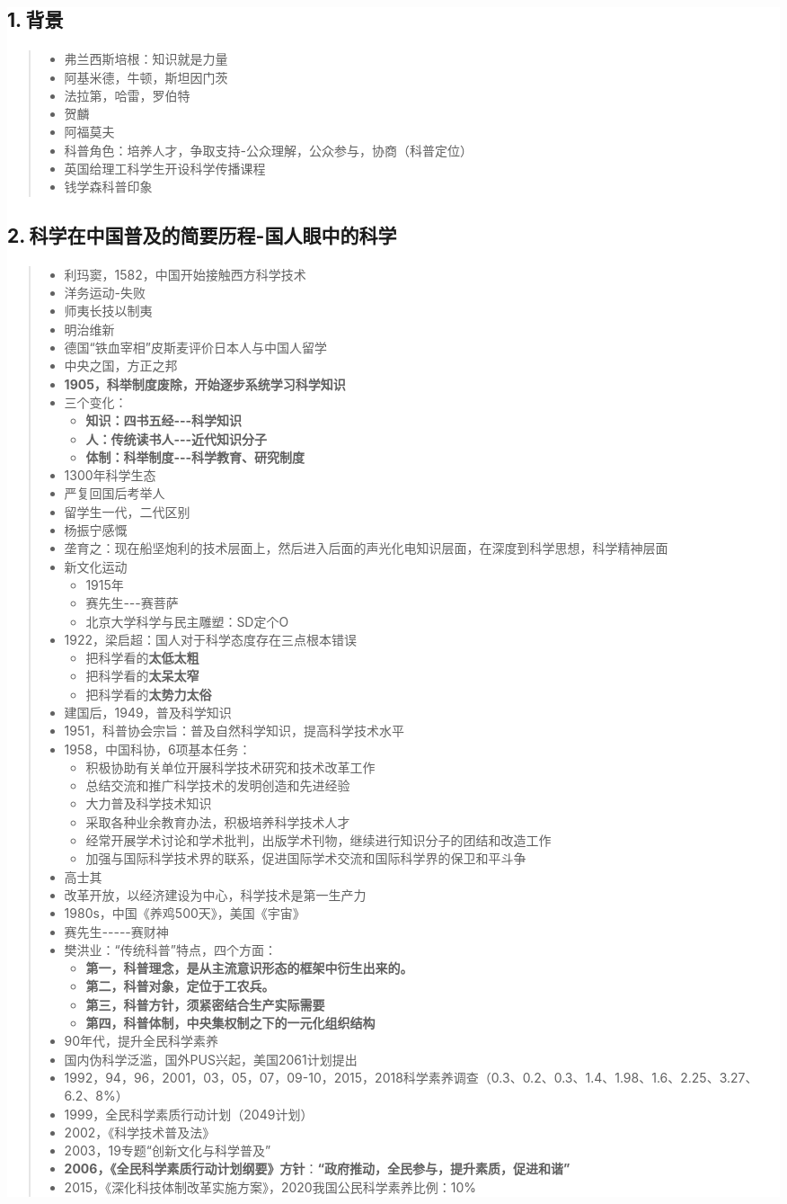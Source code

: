 ## 1. 背景

> - 弗兰西斯培根：知识就是力量
> - 阿基米德，牛顿，斯坦因门茨
> - 法拉第，哈雷，罗伯特
> - 贺麟
> - 阿福莫夫
> - 科普角色：培养人才，争取支持-公众理解，公众参与，协商（科普定位）
> - 英国给理工科学生开设科学传播课程
> - 钱学森科普印象

## 2. 科学在中国普及的简要历程-国人眼中的科学

> - 利玛窦，1582，中国开始接触西方科学技术
> - 洋务运动-失败
> - 师夷长技以制夷
> - 明治维新
> - 德国“铁血宰相”皮斯麦评价日本人与中国人留学
> - 中央之国，方正之邦
> - **1905，科举制度废除，开始逐步系统学习科学知识**
> - 三个变化：
>   - **知识：四书五经---科学知识**
>   - **人：传统读书人---近代知识分子**
>   - **体制：科举制度---科学教育、研究制度**
> - 1300年科学生态
> - 严复回国后考举人
> - 留学生一代，二代区别
> - 杨振宁感慨
> - 垄育之：现在船坚炮利的技术层面上，然后进入后面的声光化电知识层面，在深度到科学思想，科学精神层面
> - 新文化运动
>   - 1915年
>   - 赛先生---赛菩萨
>   - 北京大学科学与民主雕塑：SD定个O
> - 1922，梁启超：国人对于科学态度存在三点根本错误
>   - 把科学看的**太低太粗**
>   - 把科学看的**太呆太窄**
>   - 把科学看的**太势力太俗**
> - 建国后，1949，普及科学知识
> - 1951，科普协会宗旨：普及自然科学知识，提高科学技术水平
> - 1958，中国科协，6项基本任务：
>   - 积极协助有关单位开展科学技术研究和技术改革工作
>   - 总结交流和推广科学技术的发明创造和先进经验
>   - 大力普及科学技术知识
>   - 采取各种业余教育办法，积极培养科学技术人才
>   - 经常开展学术讨论和学术批判，出版学术刊物，继续进行知识分子的团结和改造工作
>   - 加强与国际科学技术界的联系，促进国际学术交流和国际科学界的保卫和平斗争
> - 高士其
> - 改革开放，以经济建设为中心，科学技术是第一生产力
> - 1980s，中国《养鸡500天》，美国《宇宙》
> - 赛先生-----赛财神
> - 樊洪业：“传统科普”特点，四个方面：
>   - **第一，科普理念，是从主流意识形态的框架中衍生出来的。**
>   - **第二，科普对象，定位于工农兵。**
>   - **第三，科普方针，须紧密结合生产实际需要**
>   - **第四，科普体制，中央集权制之下的一元化组织结构**
> - 90年代，提升全民科学素养
> - 国内伪科学泛滥，国外PUS兴起，美国2061计划提出
> - 1992，94，96，2001，03，05，07，09-10，2015，2018科学素养调查（0.3、0.2、0.3、1.4、1.98、1.6、2.25、3.27、6.2、8%）
> - 1999，全民科学素质行动计划（2049计划）
> - 2002，《科学技术普及法》
> - 2003，19专题“创新文化与科学普及”
> - **2006，《全民科学素质行动计划纲要》方针**：**“政府推动，全民参与，提升素质，促进和谐”**
> - 2015，《深化科技体制改革实施方案》，2020我国公民科学素养比例：10%